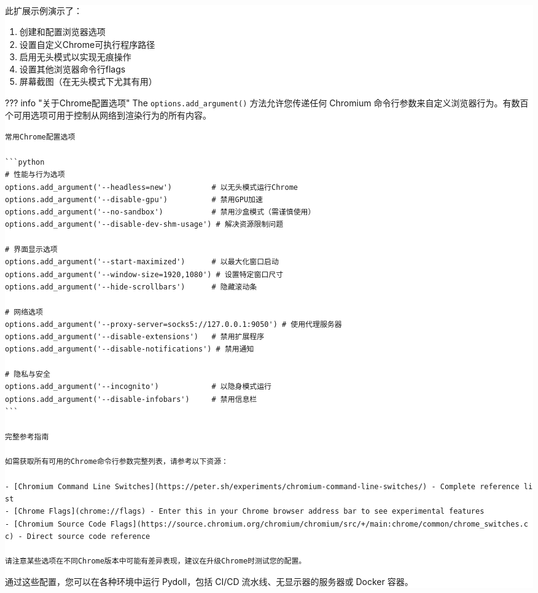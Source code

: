 
此扩展示例演示了：

1. 创建和配置浏览器选项
2. 设置自定义Chrome可执行程序路径
3. 启用无头模式以实现无痕操作
4. 设置其他浏览器命令行flags
5. 屏幕截图（在无头模式下尤其有用）

??? info "关于Chrome配置选项"
    The `options.add_argument()` 方法允许您传递任何 Chromium 命令行参数来自定义浏览器行为。有数百个可用选项可用于控制从网络到渲染行为的所有内容。

    常用Chrome配置选项
    
    ```python
    # 性能与行为选项
    options.add_argument('--headless=new')         # 以无头模式运行Chrome
    options.add_argument('--disable-gpu')          # 禁用GPU加速
    options.add_argument('--no-sandbox')           # 禁用沙盒模式（需谨慎使用）
    options.add_argument('--disable-dev-shm-usage') # 解决资源限制问题
    
    # 界面显示选项
    options.add_argument('--start-maximized')      # 以最大化窗口启动
    options.add_argument('--window-size=1920,1080') # 设置特定窗口尺寸
    options.add_argument('--hide-scrollbars')      # 隐藏滚动条
    
    # 网络选项
    options.add_argument('--proxy-server=socks5://127.0.0.1:9050') # 使用代理服务器
    options.add_argument('--disable-extensions')   # 禁用扩展程序
    options.add_argument('--disable-notifications') # 禁用通知
    
    # 隐私与安全
    options.add_argument('--incognito')            # 以隐身模式运行
    options.add_argument('--disable-infobars')     # 禁用信息栏
    ```
    
    完整参考指南
    
    如需获取所有可用的Chrome命令行参数完整列表，请参考以下资源：
    
    - [Chromium Command Line Switches](https://peter.sh/experiments/chromium-command-line-switches/) - Complete reference list
    - [Chrome Flags](chrome://flags) - Enter this in your Chrome browser address bar to see experimental features
    - [Chromium Source Code Flags](https://source.chromium.org/chromium/chromium/src/+/main:chrome/common/chrome_switches.cc) - Direct source code reference
    
    请注意某些选项在不同Chrome版本中可能有差异表现，建议在升级Chrome时测试您的配置。

通过这些配置，您可以在各种环境中运行 Pydoll，包括 CI/CD 流水线、无显示器的服务器或 Docker 容器。
